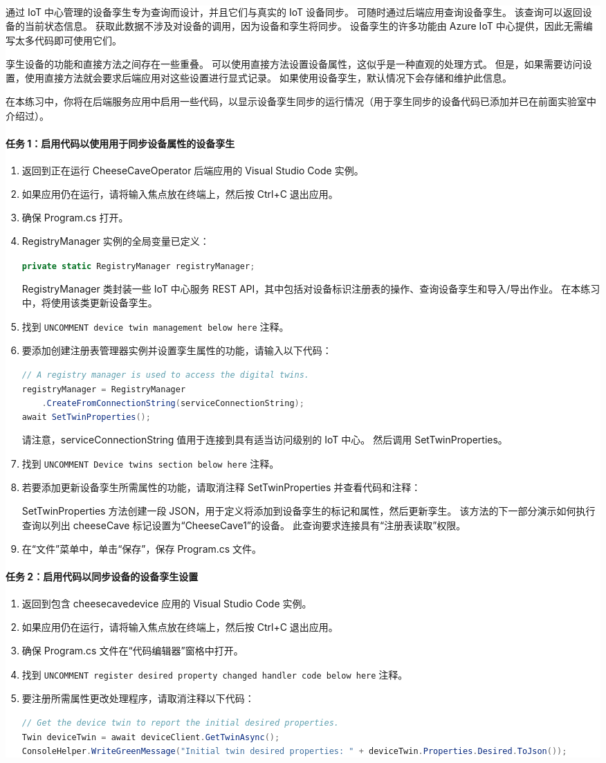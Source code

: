 通过 IoT 中心管理的设备孪生专为查询而设计，并且它们与真实的 IoT 设备同步。 可随时通过后端应用查询设备孪生。 该查询可以返回设备的当前状态信息。 获取此数据不涉及对设备的调用，因为设备和孪生将同步。 设备孪生的许多功能由 Azure IoT 中心提供，因此无需编写太多代码即可使用它们。

孪生设备的功能和直接方法之间存在一些重叠。 可以使用直接方法设置设备属性，这似乎是一种直观的处理方式。 但是，如果需要访问设置，使用直接方法就会要求后端应用对这些设置进行显式记录。 如果使用设备孪生，默认情况下会存储和维护此信息。

在本练习中，你将在后端服务应用中启用一些代码，以显示设备孪生同步的运行情况（用于孪生同步的设备代码已添加并已在前面实验室中介绍过）。

#### <a name="task-1-enable-code-to-use-device-twins-to-synchronize-device-properties"></a>任务 1：启用代码以使用用于同步设备属性的设备孪生

1. 返回到正在运行 CheeseCaveOperator 后端应用的 Visual Studio Code 实例。

1. 如果应用仍在运行，请将输入焦点放在终端上，然后按 Ctrl+C 退出应用。

1. 确保 Program.cs 打开。

1. RegistryManager 实例的全局变量已定义：

    ```csharp
    private static RegistryManager registryManager;
    ```

    RegistryManager 类封装一些 IoT 中心服务 REST API，其中包括对设备标识注册表的操作、查询设备孪生和导入/导出作业。 在本练习中，将使用该类更新设备孪生。


1. 找到 `UNCOMMENT device twin management below here` 注释。

1. 要添加创建注册表管理器实例并设置孪生属性的功能，请输入以下代码：

    ```csharp
    // A registry manager is used to access the digital twins.
    registryManager = RegistryManager
        .CreateFromConnectionString(serviceConnectionString);
    await SetTwinProperties();
    ```

    请注意，serviceConnectionString 值用于连接到具有适当访问级别的 IoT 中心。 然后调用 SetTwinProperties。

1. 找到 `UNCOMMENT Device twins section below here` 注释。

1. 若要添加更新设备孪生所需属性的功能，请取消注释 SetTwinProperties 并查看代码和注释：

    SetTwinProperties 方法创建一段 JSON，用于定义将添加到设备孪生的标记和属性，然后更新孪生。 该方法的下一部分演示如何执行查询以列出 cheeseCave 标记设置为“CheeseCave1”的设备。 此查询要求连接具有“注册表读取”权限。

1. 在“文件”菜单中，单击“保存”，保存 Program.cs 文件。

#### <a name="task-2-enable-code-to-synchronize-device-twin-settings-for-the-device"></a>任务 2：启用代码以同步设备的设备孪生设置

1. 返回到包含 cheesecavedevice 应用的 Visual Studio Code 实例。

1. 如果应用仍在运行，请将输入焦点放在终端上，然后按 Ctrl+C 退出应用。

1. 确保 Program.cs 文件在“代码编辑器”窗格中打开。

1. 找到 `UNCOMMENT register desired property changed handler code below here` 注释。

1. 要注册所需属性更改处理程序，请取消注释以下代码：

    ```csharp
    // Get the device twin to report the initial desired properties.
    Twin deviceTwin = await deviceClient.GetTwinAsync();
    ConsoleHelper.WriteGreenMessage("Initial twin desired properties: " + deviceTwin.Properties.Desired.ToJson());
